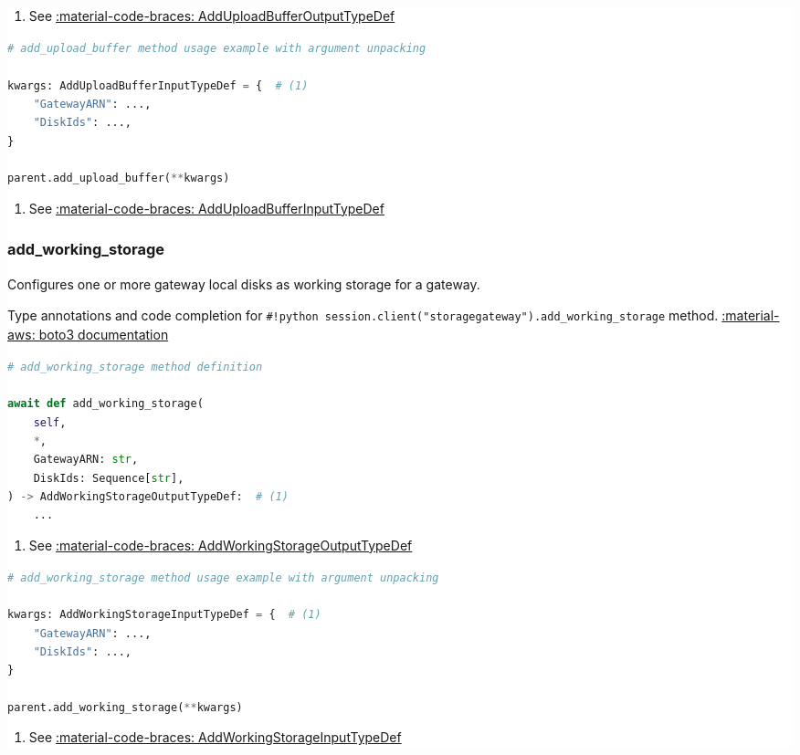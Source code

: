 1. See [:material-code-braces: AddUploadBufferOutputTypeDef](./type_defs.md#adduploadbufferoutputtypedef)


```python
# add_upload_buffer method usage example with argument unpacking

kwargs: AddUploadBufferInputTypeDef = {  # (1)
    "GatewayARN": ...,
    "DiskIds": ...,
}

parent.add_upload_buffer(**kwargs)
```

1. See [:material-code-braces: AddUploadBufferInputTypeDef](./type_defs.md#adduploadbufferinputtypedef)

### add\_working\_storage

Configures one or more gateway local disks as working storage for a gateway.

Type annotations and code completion for `#!python session.client("storagegateway").add_working_storage` method.
[:material-aws: boto3 documentation](https://boto3.amazonaws.com/v1/documentation/api/latest/reference/services/storagegateway.html#StorageGateway.Client)

```python
# add_working_storage method definition

await def add_working_storage(
    self,
    *,
    GatewayARN: str,
    DiskIds: Sequence[str],
) -> AddWorkingStorageOutputTypeDef:  # (1)
    ...
```

1. See [:material-code-braces: AddWorkingStorageOutputTypeDef](./type_defs.md#addworkingstorageoutputtypedef)


```python
# add_working_storage method usage example with argument unpacking

kwargs: AddWorkingStorageInputTypeDef = {  # (1)
    "GatewayARN": ...,
    "DiskIds": ...,
}

parent.add_working_storage(**kwargs)
```

1. See [:material-code-braces: AddWorkingStorageInputTypeDef](./type_defs.md#addworkingstorageinputtypedef)
